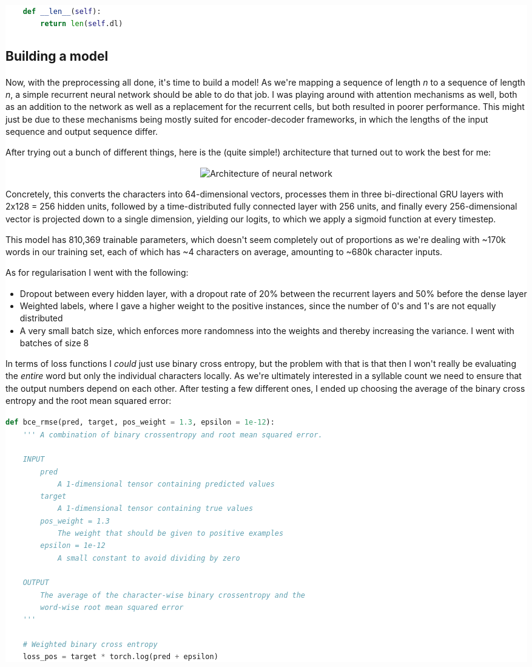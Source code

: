 ```python
    def __len__(self):
        return len(self.dl)
```

<a name = 'building-a-model'></a>
## Building a model

Now, with the preprocessing all done, it's time to build a model! As we're mapping a sequence of length $n$ to a sequence of length $n$, a simple recurrent neural network should be able to do that job. I was playing around with attention mechanisms as well, both as an addition to the network as well as a replacement for the recurrent cells, but both resulted in poorer performance. This might just be due to these mechanisms being mostly suited for encoder-decoder frameworks, in which the lengths of the input sequence and output sequence differ.

After trying out a bunch of different things, here is the (quite simple!) architecture that turned out to work the best for me:

<div style="text-align:center">
  <img src="https://filedn.com/lRBwPhPxgV74tO0rDoe8SpH/autopoet_data/Architecture.png" alt="Architecture of neural network"/>
</div>

Concretely, this converts the characters into 64-dimensional vectors, processes them in three bi-directional GRU layers with 2x128 = 256 hidden units, followed by a time-distributed fully connected layer with 256 units, and finally every 256-dimensional vector is projected down to a single dimension, yielding our logits, to which we apply a sigmoid function at every timestep.

This model has 810,369 trainable parameters, which doesn't seem completely out of proportions as we're dealing with ~170k words in our training set, each of which has ~4 characters on average, amounting to ~680k character inputs.

As for regularisation I went with the following:

- Dropout between every hidden layer, with a dropout rate of 20% between the recurrent layers and 50% before the dense layer
- Weighted labels, where I gave a higher weight to the positive instances, since the number of 0's and 1's are not equally distributed
- A very small batch size, which enforces more randomness into the weights and thereby increasing the variance. I went with batches of size 8

In terms of loss functions I *could* just use binary cross entropy, but the problem with that is that then I won't really be evaluating the *entire* word but only the individual characters locally. As we're ultimately interested in a syllable count we need to ensure that the output numbers depend on each other. After testing a few different ones, I ended up choosing the average of the binary cross entropy and the root mean squared error:

```python
def bce_rmse(pred, target, pos_weight = 1.3, epsilon = 1e-12):
    ''' A combination of binary crossentropy and root mean squared error.

    INPUT
        pred
            A 1-dimensional tensor containing predicted values
        target
            A 1-dimensional tensor containing true values
        pos_weight = 1.3
            The weight that should be given to positive examples
        epsilon = 1e-12
            A small constant to avoid dividing by zero

    OUTPUT
        The average of the character-wise binary crossentropy and the
        word-wise root mean squared error
    '''

    # Weighted binary cross entropy
    loss_pos = target * torch.log(pred + epsilon)
```